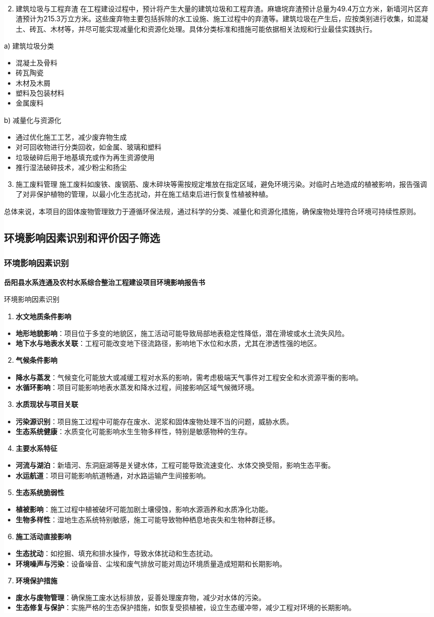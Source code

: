 2. 建筑垃圾与工程弃渣
在工程建设过程中，预计将产生大量的建筑垃圾和工程弃渣。麻塘垸弃渣预计总量为49.4万立方米，新墙河片区弃渣预计为215.3万立方米。这些废弃物主要包括拆除的水工设施、施工过程中的弃渣等。建筑垃圾在产生后，应按类别进行收集，如混凝土、砖瓦、木材等，并尽可能实现减量化和资源化处理。具体分类标准和措施可能依据相关法规和行业最佳实践执行。

a) 建筑垃圾分类
- 混凝土及骨料
- 砖瓦陶瓷
- 木材及木屑
- 塑料及包装材料
- 金属废料

b) 减量化与资源化
- 通过优化施工工艺，减少废弃物生成
- 对可回收物进行分类回收，如金属、玻璃和塑料
- 垃圾破碎后用于地基填充或作为再生资源使用
- 推行湿法破碎技术，减少粉尘和扬尘

3. 施工废料管理
施工废料如废铁、废钢筋、废木碎块等需按规定堆放在指定区域，避免环境污染。对临时占地造成的植被影响，报告强调了对非保护植物的管理，以最小化生态扰动，并在施工结束后进行恢复性植被种植。

总体来说，本项目的固体废物管理致力于遵循环保法规，通过科学的分类、减量化和资源化措施，确保废物处理符合环境可持续性原则。
## 环境影响因素识别和评价因子筛选
### 环境影响因素识别
**岳阳县水系连通及农村水系综合整治工程建设项目环境影响报告书**

环境影响因素识别

1. **水文地质条件影响**
- **地形地貌影响**：项目位于多变的地貌区，施工活动可能导致局部地表稳定性降低，潜在滑坡或水土流失风险。
- **地下水与地表水关联**：工程可能改变地下径流路径，影响地下水位和水质，尤其在渗透性强的地区。

2. **气候条件影响**
- **降水与蒸发**：气候变化可能放大或减缓工程对水系的影响，需考虑极端天气事件对工程安全和水资源平衡的影响。
- **水循环影响**：项目可能影响地表水蒸发和降水过程，间接影响区域气候微环境。

3. **水质现状与项目关联**
- **污染源识别**：项目施工过程中可能存在废水、泥浆和固体废物处理不当的问题，威胁水质。
- **生态系统健康**：水质变化可能影响水生生物多样性，特别是敏感物种的生存。

4. **主要水系特征**
- **河流与湖泊**：新墙河、东洞庭湖等是关键水体，工程可能导致流速变化、水体交换受阻，影响生态平衡。
- **水运航道**：项目可能影响航道畅通，对水路运输产生间接影响。

5. **生态系统脆弱性**
- **植被影响**：施工过程中植被破坏可能加剧土壤侵蚀，影响水源涵养和水质净化功能。
- **生物多样性**：湿地生态系统特别敏感，施工可能导致物种栖息地丧失和生物种群迁移。

6. **施工活动直接影响**
- **生态扰动**：如挖掘、填充和排水操作，导致水体扰动和生态扰动。
- **环境噪声与污染**：设备噪音、尘埃和废气排放可能对周边环境质量造成短期和长期影响。

7. **环境保护措施**
- **废水与废物管理**：确保施工废水达标排放，妥善处理废弃物，减少对水体的污染。
- **生态修复与保护**：实施严格的生态保护措施，如恢复受损植被，设立生态缓冲带，减少工程对环境的长期影响。

